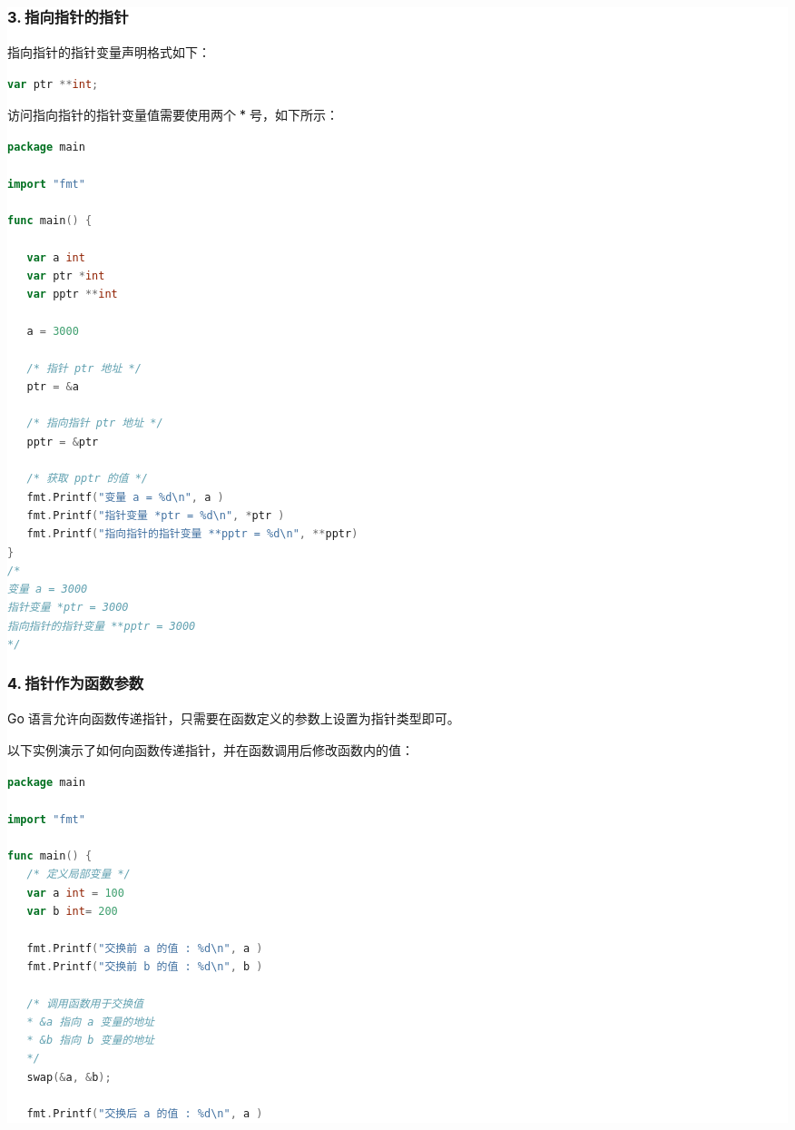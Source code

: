 ### 3. 指向指针的指针

指向指针的指针变量声明格式如下：

```go
var ptr **int;
```

访问指向指针的指针变量值需要使用两个 * 号，如下所示：

```go
package main

import "fmt"

func main() {

   var a int
   var ptr *int
   var pptr **int

   a = 3000

   /* 指针 ptr 地址 */
   ptr = &a

   /* 指向指针 ptr 地址 */
   pptr = &ptr

   /* 获取 pptr 的值 */
   fmt.Printf("变量 a = %d\n", a )
   fmt.Printf("指针变量 *ptr = %d\n", *ptr )
   fmt.Printf("指向指针的指针变量 **pptr = %d\n", **pptr)
}
/*
变量 a = 3000
指针变量 *ptr = 3000
指向指针的指针变量 **pptr = 3000
*/
```

### 4. 指针作为函数参数

Go 语言允许向函数传递指针，只需要在函数定义的参数上设置为指针类型即可。

以下实例演示了如何向函数传递指针，并在函数调用后修改函数内的值：

```go
package main

import "fmt"

func main() {
   /* 定义局部变量 */
   var a int = 100
   var b int= 200

   fmt.Printf("交换前 a 的值 : %d\n", a )
   fmt.Printf("交换前 b 的值 : %d\n", b )

   /* 调用函数用于交换值
   * &a 指向 a 变量的地址
   * &b 指向 b 变量的地址
   */
   swap(&a, &b);

   fmt.Printf("交换后 a 的值 : %d\n", a )
```